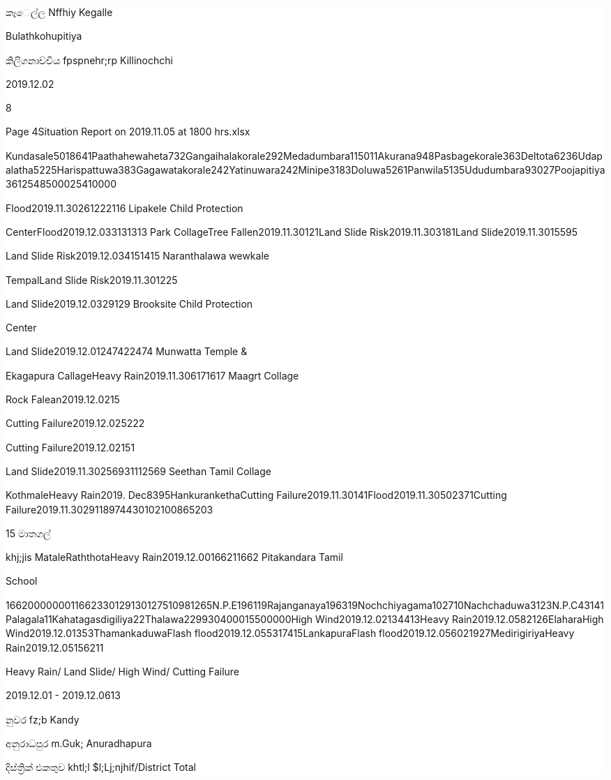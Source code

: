 කෑෙල්ල Nffhiy Kegalle

Bulathkohupitiya

කිලිගනාච්චිය fpspnehr;rp Killinochchi

2019.12.02

8

Page 4Situation Report on 2019.11.05 at 1800 hrs.xlsx

Kundasale5018641Paathahewaheta732Gangaihalakorale292Medadumbara115011Akurana948Pasbagekorale363Deltota6236Udapalatha5225Harispattuwa383Gagawatakorale242Yatinuwara242Minipe3183Doluwa5261Panwila5135Ududumbara93027Poojapitiya3612548500025410000

Flood2019.11.30261222116 Lipakele Child Protection

CenterFlood2019.12.033131313 Park CollageTree Fallen2019.11.30121Land Slide Risk2019.11.303181Land Slide2019.11.3015595

Land Slide Risk2019.12.034151415 Naranthalawa wewkale

TempalLand Slide Risk2019.11.301225

Land Slide2019.12.0329129 Brooksite Child Protection

Center

Land Slide2019.12.01247422474 Munwatta Temple &

Ekagapura CallageHeavy Rain2019.11.306171617 Maagrt Collage

Rock Falean2019.12.0215

Cutting Failure2019.12.025222

Cutting Failure2019.12.02151

Land Slide2019.11.30256931112569 Seethan Tamil Collage

KothmaleHeavy Rain2019. Dec8395HankurankethaCutting Failure2019.11.30141Flood2019.11.30502371Cutting Failure2019.11.3029118974430102100865203

15 මාතගල්

khj;jis MataleRaththotaHeavy Rain2019.12.00166211662 Pitakandara Tamil

School

1662000000011662330129130127510981265N.P.E196119Rajanganaya196319Nochchiyagama102710Nachchaduwa3123N.P.C43141Palagala11Kahatagasdigiliya22Thalawa229930400015500000High Wind2019.12.02134413Heavy Rain2019.12.0582126ElaharaHigh Wind2019.12.01353ThamankaduwaFlash flood2019.12.055317415LankapuraFlash flood2019.12.056021927MedirigiriyaHeavy Rain2019.12.05156211

Heavy Rain/ Land Slide/ High Wind/ Cutting Failure

2019.12.01 - 2019.12.0613

නුවර fz;b Kandy

අනුරාධපුර m.Guk; Anuradhapura

දිස්ත්‍රික් එකතුව khtl;l $l;Lj;njhif/District Total
